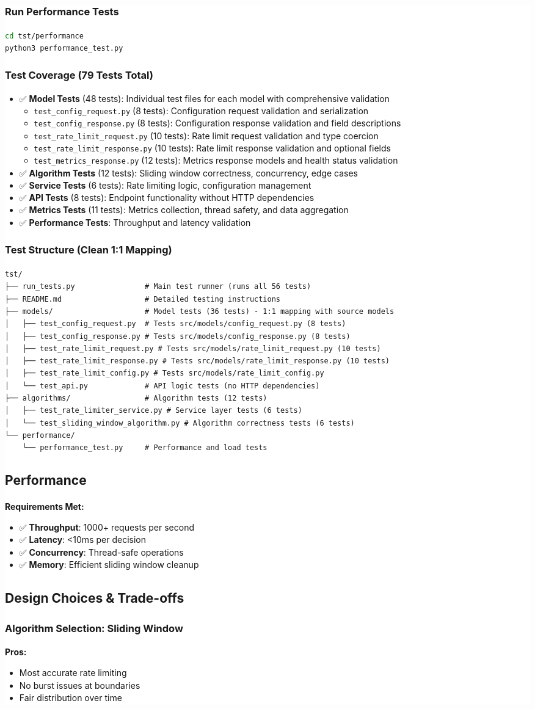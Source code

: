 ### Run Performance Tests
```bash
cd tst/performance
python3 performance_test.py
```

### Test Coverage (79 Tests Total)
- ✅ **Model Tests** (48 tests): Individual test files for each model with comprehensive validation
  - `test_config_request.py` (8 tests): Configuration request validation and serialization
  - `test_config_response.py` (8 tests): Configuration response validation and field descriptions
  - `test_rate_limit_request.py` (10 tests): Rate limit request validation and type coercion
  - `test_rate_limit_response.py` (10 tests): Rate limit response validation and optional fields
  - `test_metrics_response.py` (12 tests): Metrics response models and health status validation
- ✅ **Algorithm Tests** (12 tests): Sliding window correctness, concurrency, edge cases
- ✅ **Service Tests** (6 tests): Rate limiting logic, configuration management
- ✅ **API Tests** (8 tests): Endpoint functionality without HTTP dependencies
- ✅ **Metrics Tests** (11 tests): Metrics collection, thread safety, and data aggregation
- ✅ **Performance Tests**: Throughput and latency validation

### Test Structure (Clean 1:1 Mapping)
```
tst/
├── run_tests.py                # Main test runner (runs all 56 tests)
├── README.md                   # Detailed testing instructions
├── models/                     # Model tests (36 tests) - 1:1 mapping with source models
│   ├── test_config_request.py  # Tests src/models/config_request.py (8 tests)
│   ├── test_config_response.py # Tests src/models/config_response.py (8 tests)
│   ├── test_rate_limit_request.py # Tests src/models/rate_limit_request.py (10 tests)
│   ├── test_rate_limit_response.py # Tests src/models/rate_limit_response.py (10 tests)
│   ├── test_rate_limit_config.py # Tests src/models/rate_limit_config.py
│   └── test_api.py             # API logic tests (no HTTP dependencies)
├── algorithms/                 # Algorithm tests (12 tests)
│   ├── test_rate_limiter_service.py # Service layer tests (6 tests)
│   └── test_sliding_window_algorithm.py # Algorithm correctness tests (6 tests)
└── performance/
    └── performance_test.py     # Performance and load tests
```

## Performance

**Requirements Met:**
- ✅ **Throughput**: 1000+ requests per second
- ✅ **Latency**: <10ms per decision
- ✅ **Concurrency**: Thread-safe operations
- ✅ **Memory**: Efficient sliding window cleanup

## Design Choices & Trade-offs

### Algorithm Selection: Sliding Window
**Pros:**
- Most accurate rate limiting
- No burst issues at boundaries
- Fair distribution over time
